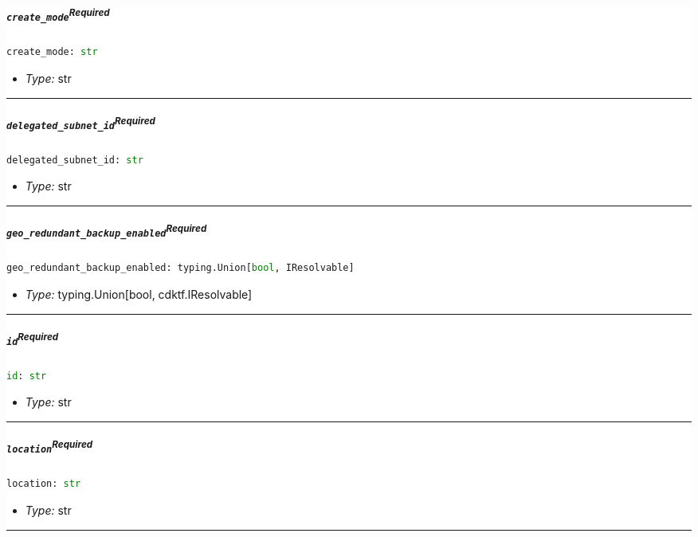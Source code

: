 
##### `create_mode`<sup>Required</sup> <a name="create_mode" id="@cdktf/provider-azurerm.mysqlFlexibleServer.MysqlFlexibleServer.property.createMode"></a>

```python
create_mode: str
```

- *Type:* str

---

##### `delegated_subnet_id`<sup>Required</sup> <a name="delegated_subnet_id" id="@cdktf/provider-azurerm.mysqlFlexibleServer.MysqlFlexibleServer.property.delegatedSubnetId"></a>

```python
delegated_subnet_id: str
```

- *Type:* str

---

##### `geo_redundant_backup_enabled`<sup>Required</sup> <a name="geo_redundant_backup_enabled" id="@cdktf/provider-azurerm.mysqlFlexibleServer.MysqlFlexibleServer.property.geoRedundantBackupEnabled"></a>

```python
geo_redundant_backup_enabled: typing.Union[bool, IResolvable]
```

- *Type:* typing.Union[bool, cdktf.IResolvable]

---

##### `id`<sup>Required</sup> <a name="id" id="@cdktf/provider-azurerm.mysqlFlexibleServer.MysqlFlexibleServer.property.id"></a>

```python
id: str
```

- *Type:* str

---

##### `location`<sup>Required</sup> <a name="location" id="@cdktf/provider-azurerm.mysqlFlexibleServer.MysqlFlexibleServer.property.location"></a>

```python
location: str
```

- *Type:* str

---